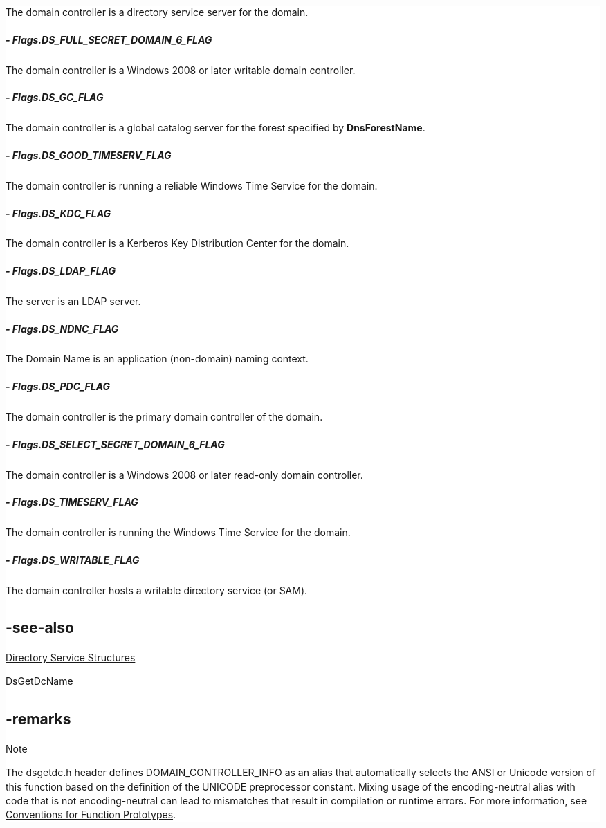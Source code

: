 The domain controller is a directory service server for the domain.


##### - Flags.DS_FULL_SECRET_DOMAIN_6_FLAG

The domain controller is a Windows 2008 or later writable domain controller.


##### - Flags.DS_GC_FLAG

The domain controller is a global catalog server for the forest specified by <b>DnsForestName</b>.


##### - Flags.DS_GOOD_TIMESERV_FLAG

The domain controller is running a reliable Windows Time Service for the domain.


##### - Flags.DS_KDC_FLAG

The domain controller is a Kerberos Key Distribution Center for the domain.


##### - Flags.DS_LDAP_FLAG

The server is an LDAP server.


##### - Flags.DS_NDNC_FLAG

The Domain Name is an application (non-domain) naming context.


##### - Flags.DS_PDC_FLAG

The domain controller is the primary domain controller of the domain.


##### - Flags.DS_SELECT_SECRET_DOMAIN_6_FLAG

The domain controller is a Windows 2008 or later read-only domain controller.


##### - Flags.DS_TIMESERV_FLAG

The domain controller is running the Windows Time Service for the domain.


##### - Flags.DS_WRITABLE_FLAG

The domain controller hosts a writable directory service (or SAM).

## -see-also

<a href="/windows/desktop/AD/directory-service-structures">Directory Service Structures</a>



<a href="/windows/desktop/api/dsgetdc/nf-dsgetdc-dsgetdcnamea">DsGetDcName</a>

## -remarks

> [!NOTE]
> The dsgetdc.h header defines DOMAIN_CONTROLLER_INFO as an alias that automatically selects the ANSI or Unicode version of this function based on the definition of the UNICODE preprocessor constant. Mixing usage of the encoding-neutral alias with code that is not encoding-neutral can lead to mismatches that result in compilation or runtime errors. For more information, see [Conventions for Function Prototypes](/windows/win32/intl/conventions-for-function-prototypes).
